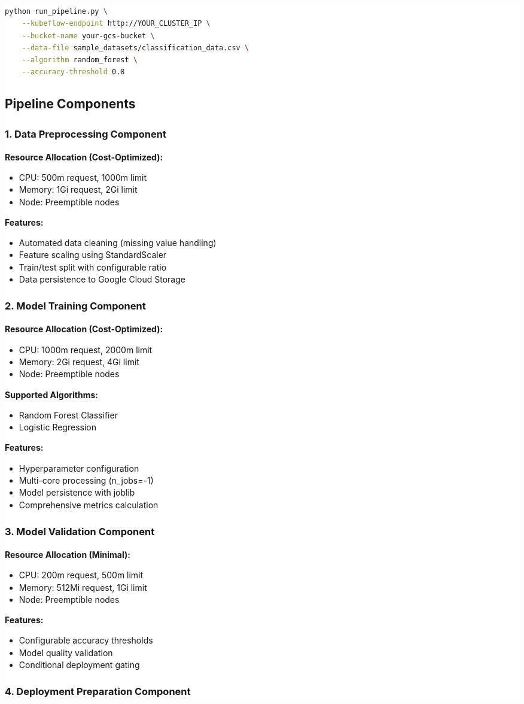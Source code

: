 ```bash
python run_pipeline.py \
    --kubeflow-endpoint http://YOUR_CLUSTER_IP \
    --bucket-name your-gcs-bucket \
    --data-file sample_datasets/classification_data.csv \
    --algorithm random_forest \
    --accuracy-threshold 0.8
```

## Pipeline Components

### 1. Data Preprocessing Component

**Resource Allocation (Cost-Optimized):**
- CPU: 500m request, 1000m limit
- Memory: 1Gi request, 2Gi limit
- Node: Preemptible nodes

**Features:**
- Automated data cleaning (missing value handling)
- Feature scaling using StandardScaler
- Train/test split with configurable ratio
- Data persistence to Google Cloud Storage

### 2. Model Training Component

**Resource Allocation (Cost-Optimized):**
- CPU: 1000m request, 2000m limit
- Memory: 2Gi request, 4Gi limit
- Node: Preemptible nodes

**Supported Algorithms:**
- Random Forest Classifier
- Logistic Regression

**Features:**
- Hyperparameter configuration
- Multi-core processing (n_jobs=-1)
- Model persistence with joblib
- Comprehensive metrics calculation

### 3. Model Validation Component

**Resource Allocation (Minimal):**
- CPU: 200m request, 500m limit
- Memory: 512Mi request, 1Gi limit
- Node: Preemptible nodes

**Features:**
- Configurable accuracy thresholds
- Model quality validation
- Conditional deployment gating

### 4. Deployment Preparation Component
